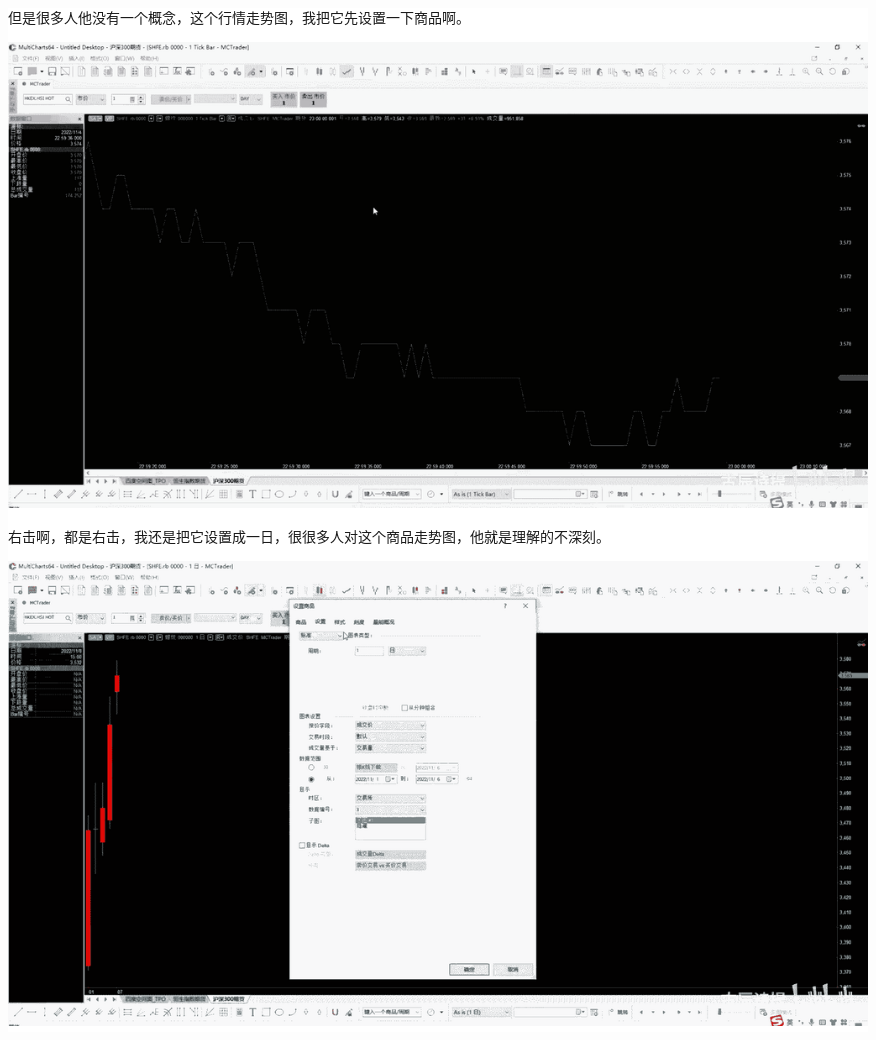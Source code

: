 但是很多人他没有一个概念，这个行情走势图，我把它先设置一下商品啊。

![](img/ad1b565eaae59af9f54410bee2af40ea_13.png)

右击啊，都是右击，我还是把它设置成一日，很很多人对这个商品走势图，他就是理解的不深刻。

![](img/ad1b565eaae59af9f54410bee2af40ea_15.png)
